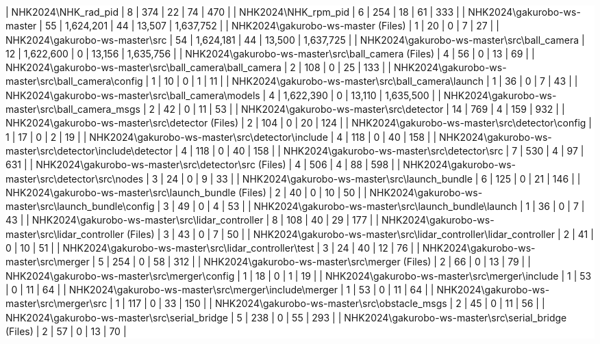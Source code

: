 | NHK2024\\NHK_rad_pid | 8 | 374 | 22 | 74 | 470 |
| NHK2024\\NHK_rpm_pid | 6 | 254 | 18 | 61 | 333 |
| NHK2024\\gakurobo-ws-master | 55 | 1,624,201 | 44 | 13,507 | 1,637,752 |
| NHK2024\\gakurobo-ws-master (Files) | 1 | 20 | 0 | 7 | 27 |
| NHK2024\\gakurobo-ws-master\\src | 54 | 1,624,181 | 44 | 13,500 | 1,637,725 |
| NHK2024\\gakurobo-ws-master\\src\\ball_camera | 12 | 1,622,600 | 0 | 13,156 | 1,635,756 |
| NHK2024\\gakurobo-ws-master\\src\\ball_camera (Files) | 4 | 56 | 0 | 13 | 69 |
| NHK2024\\gakurobo-ws-master\\src\\ball_camera\\ball_camera | 2 | 108 | 0 | 25 | 133 |
| NHK2024\\gakurobo-ws-master\\src\\ball_camera\\config | 1 | 10 | 0 | 1 | 11 |
| NHK2024\\gakurobo-ws-master\\src\\ball_camera\\launch | 1 | 36 | 0 | 7 | 43 |
| NHK2024\\gakurobo-ws-master\\src\\ball_camera\\models | 4 | 1,622,390 | 0 | 13,110 | 1,635,500 |
| NHK2024\\gakurobo-ws-master\\src\\ball_camera_msgs | 2 | 42 | 0 | 11 | 53 |
| NHK2024\\gakurobo-ws-master\\src\\detector | 14 | 769 | 4 | 159 | 932 |
| NHK2024\\gakurobo-ws-master\\src\\detector (Files) | 2 | 104 | 0 | 20 | 124 |
| NHK2024\\gakurobo-ws-master\\src\\detector\\config | 1 | 17 | 0 | 2 | 19 |
| NHK2024\\gakurobo-ws-master\\src\\detector\\include | 4 | 118 | 0 | 40 | 158 |
| NHK2024\\gakurobo-ws-master\\src\\detector\\include\\detector | 4 | 118 | 0 | 40 | 158 |
| NHK2024\\gakurobo-ws-master\\src\\detector\\src | 7 | 530 | 4 | 97 | 631 |
| NHK2024\\gakurobo-ws-master\\src\\detector\\src (Files) | 4 | 506 | 4 | 88 | 598 |
| NHK2024\\gakurobo-ws-master\\src\\detector\\src\\nodes | 3 | 24 | 0 | 9 | 33 |
| NHK2024\\gakurobo-ws-master\\src\\launch_bundle | 6 | 125 | 0 | 21 | 146 |
| NHK2024\\gakurobo-ws-master\\src\\launch_bundle (Files) | 2 | 40 | 0 | 10 | 50 |
| NHK2024\\gakurobo-ws-master\\src\\launch_bundle\\config | 3 | 49 | 0 | 4 | 53 |
| NHK2024\\gakurobo-ws-master\\src\\launch_bundle\\launch | 1 | 36 | 0 | 7 | 43 |
| NHK2024\\gakurobo-ws-master\\src\\lidar_controller | 8 | 108 | 40 | 29 | 177 |
| NHK2024\\gakurobo-ws-master\\src\\lidar_controller (Files) | 3 | 43 | 0 | 7 | 50 |
| NHK2024\\gakurobo-ws-master\\src\\lidar_controller\\lidar_controller | 2 | 41 | 0 | 10 | 51 |
| NHK2024\\gakurobo-ws-master\\src\\lidar_controller\\test | 3 | 24 | 40 | 12 | 76 |
| NHK2024\\gakurobo-ws-master\\src\\merger | 5 | 254 | 0 | 58 | 312 |
| NHK2024\\gakurobo-ws-master\\src\\merger (Files) | 2 | 66 | 0 | 13 | 79 |
| NHK2024\\gakurobo-ws-master\\src\\merger\\config | 1 | 18 | 0 | 1 | 19 |
| NHK2024\\gakurobo-ws-master\\src\\merger\\include | 1 | 53 | 0 | 11 | 64 |
| NHK2024\\gakurobo-ws-master\\src\\merger\\include\\merger | 1 | 53 | 0 | 11 | 64 |
| NHK2024\\gakurobo-ws-master\\src\\merger\\src | 1 | 117 | 0 | 33 | 150 |
| NHK2024\\gakurobo-ws-master\\src\\obstacle_msgs | 2 | 45 | 0 | 11 | 56 |
| NHK2024\\gakurobo-ws-master\\src\\serial_bridge | 5 | 238 | 0 | 55 | 293 |
| NHK2024\\gakurobo-ws-master\\src\\serial_bridge (Files) | 2 | 57 | 0 | 13 | 70 |